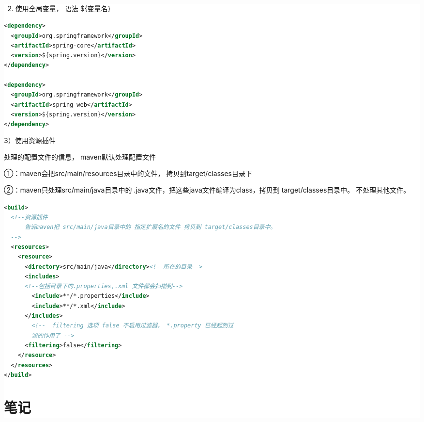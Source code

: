 

2. 使用全局变量， 语法 ${变量名}

```xml
<dependency>
  <groupId>org.springframework</groupId>
  <artifactId>spring-core</artifactId>
  <version>${spring.version}</version>
</dependency>

<dependency>
  <groupId>org.springframework</groupId>
  <artifactId>spring-web</artifactId>
  <version>${spring.version}</version>
</dependency>
```



3）使用资源插件

处理的配置文件的信息， maven默认处理配置文件

①：maven会把src/main/resources目录中的文件， 拷贝到target/classes目录下

②：maven只处理src/main/java目录中的 .java文件，把这些java文件编译为class，拷贝到 target/classes目录中。 不处理其他文件。



```xml
<build>
  <!--资源插件
      告诉maven把 src/main/java目录中的 指定扩展名的文件 拷贝到 target/classes目录中。
  -->
  <resources>
    <resource>
      <directory>src/main/java</directory><!--所在的目录-->
      <includes>
      <!--包括目录下的.properties,.xml 文件都会扫描到-->
        <include>**/*.properties</include>
        <include>**/*.xml</include>
      </includes>
        <!--  filtering 选项 false 不启用过滤器， *.property 已经起到过
        滤的作用了 -->
      <filtering>false</filtering>
    </resource>
  </resources>
</build>
```







# 笔记
